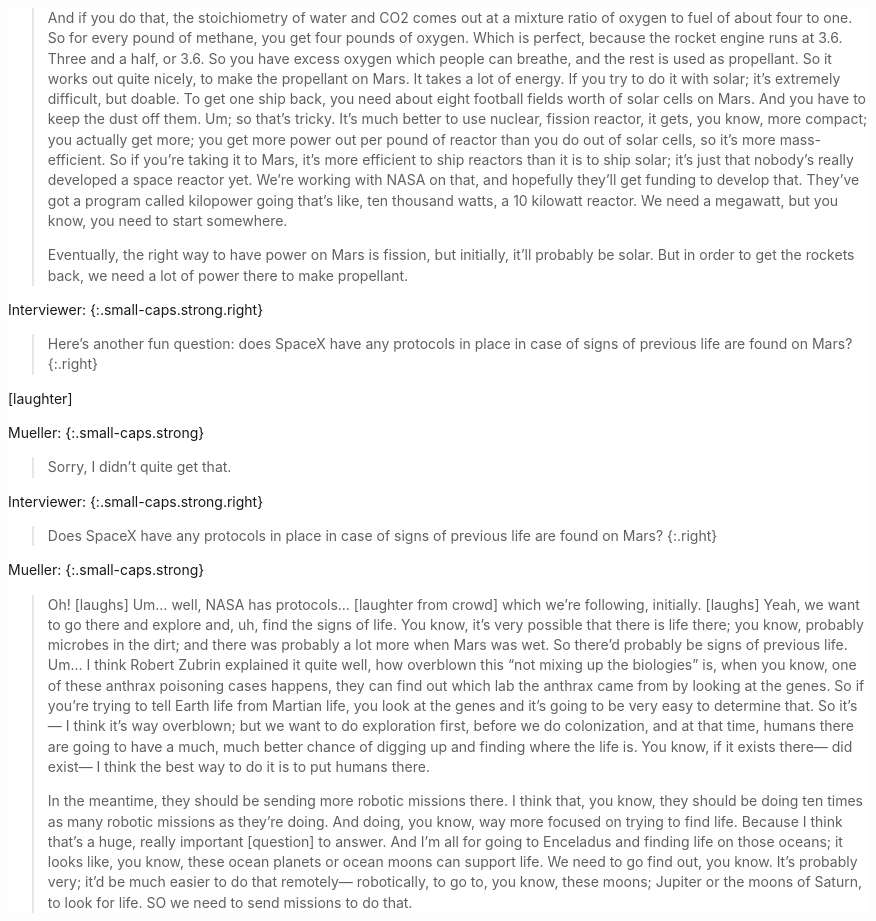 > And if you do that, the stoichiometry of water and CO2 comes out at a mixture ratio of oxygen to fuel of about four to one. So for every pound of methane, you get four pounds of oxygen. Which is perfect, because the rocket engine runs at 3.6. Three and a half, or 3.6. So you have excess oxygen which people can breathe, and the rest is used as propellant. So it works out quite nicely, to make the propellant on Mars. It takes a lot of energy. If you try to do it with solar; it’s extremely difficult, but doable. To get one ship back, you need about eight football fields worth of solar cells on Mars. And you have to keep the dust off them. Um; so that’s tricky. It’s much better to use nuclear, fission reactor, it gets, you know, more compact; you actually get more; you get more power out per pound of reactor than you do out of solar cells, so it’s more mass-efficient. So if you’re taking it to Mars, it’s more efficient to ship reactors than it is to ship solar; it’s just that nobody’s really developed a space reactor yet. We’re working with NASA on that, and hopefully they’ll get funding to develop that. They’ve got a program called kilopower going that’s like, ten thousand watts, a 10 kilowatt reactor. We need a megawatt, but you know, you need to start somewhere.
> 
> Eventually, the right way to have power on Mars is fission, but initially, it’ll probably be solar. But in order to get the rockets back, we need a lot of power there to make propellant.




Interviewer:
{:.small-caps.strong.right}

> Here’s another fun question: does SpaceX have any protocols in place in case of signs of previous life are found on Mars?
{:.right}

<span class="muted em">[laughter]</span>


Mueller:
{:.small-caps.strong}

> Sorry, I didn’t quite get that.



Interviewer:
{:.small-caps.strong.right}

> Does SpaceX have any protocols in place in case of signs of previous life are found on Mars?
{:.right}


Mueller:
{:.small-caps.strong}

> Oh! <span class="muted em">[laughs]</span> Um… well, NASA has protocols… <span class="muted em">[laughter from crowd]</span> which we’re following, initially. <span class="muted em">[laughs]</span> Yeah, we want to go there and explore and, uh, find the signs of life. You know, it’s very possible that there is life there; you know, probably microbes in the dirt; and there was probably a lot more when Mars was wet. So there’d probably be signs of previous life. Um… I think Robert Zubrin explained it quite well, how overblown this “not mixing up the biologies” is, when you know, one of these anthrax poisoning cases happens, they can find out which lab the anthrax came from by looking at the genes. So if you’re trying to tell Earth life from Martian life, you look at the genes and it’s going to be very easy to determine that. So it’s— I think it’s way overblown; but we want to do exploration first, before we do colonization, and at that time, humans there are going to have a much, much better chance of digging up and finding where the life is. You know, if it exists there— did exist— I think the best way to do it is to put humans there.
> 
> In the meantime, they should be sending more robotic missions there. I think that, you know, they should be doing ten times as many robotic missions as they’re doing. And doing, you know, way more focused on trying to find life. Because I think that’s a huge, really important [question] to answer. And I’m all for going to Enceladus and finding life on those oceans; it looks like, you know, these ocean planets or ocean moons can support life. We need to go find out, you know. It’s probably very; it’d be much easier to do that remotely— robotically, to go to, you know, these moons; Jupiter or the moons of Saturn, to look for life. SO we need to send missions to do that.
